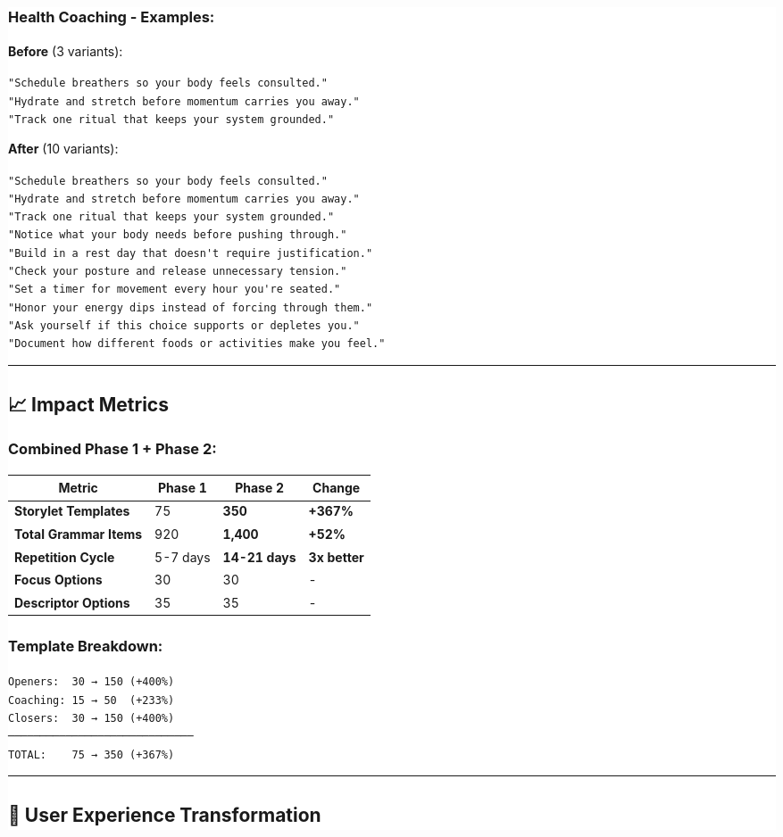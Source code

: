 ### Health Coaching - Examples:

**Before** (3 variants):
```
"Schedule breathers so your body feels consulted."
"Hydrate and stretch before momentum carries you away."
"Track one ritual that keeps your system grounded."
```

**After** (10 variants):
```
"Schedule breathers so your body feels consulted."
"Hydrate and stretch before momentum carries you away."
"Track one ritual that keeps your system grounded."
"Notice what your body needs before pushing through."
"Build in a rest day that doesn't require justification."
"Check your posture and release unnecessary tension."
"Set a timer for movement every hour you're seated."
"Honor your energy dips instead of forcing through them."
"Ask yourself if this choice supports or depletes you."
"Document how different foods or activities make you feel."
```

---

## 📈 Impact Metrics

### Combined Phase 1 + Phase 2:

| Metric | Phase 1 | Phase 2 | Change |
|--------|---------|---------|--------|
| **Storylet Templates** | 75 | **350** | **+367%** |
| **Total Grammar Items** | 920 | **1,400** | **+52%** |
| **Repetition Cycle** | 5-7 days | **14-21 days** | **3x better** |
| **Focus Options** | 30 | 30 | - |
| **Descriptor Options** | 35 | 35 | - |

### Template Breakdown:

```
Openers:  30 → 150 (+400%)
Coaching: 15 → 50  (+233%)
Closers:  30 → 150 (+400%)
─────────────────────────────
TOTAL:    75 → 350 (+367%)
```

---

## 🚀 User Experience Transformation
